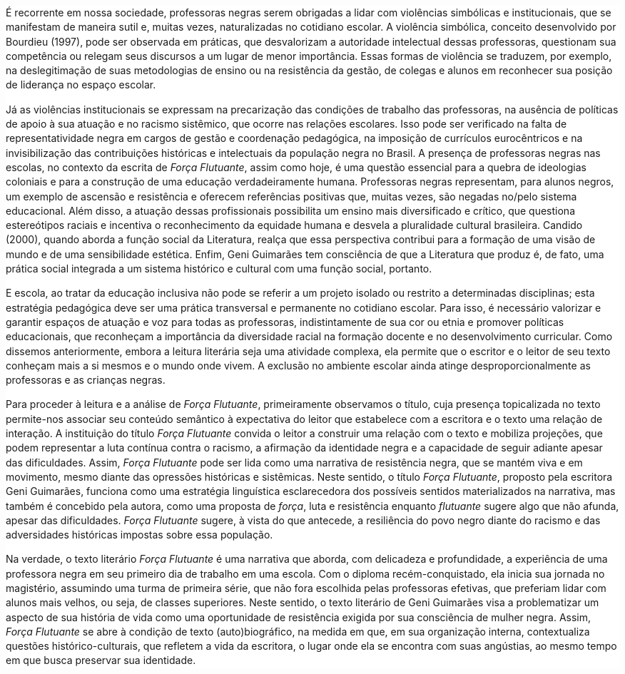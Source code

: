É recorrente em nossa sociedade, professoras negras serem obrigadas a lidar com violências simbólicas e institucionais, que se manifestam de maneira sutil e, muitas vezes, naturalizadas no cotidiano escolar. A violência simbólica, conceito desenvolvido por Bourdieu (1997), pode ser observada em práticas, que desvalorizam a autoridade intelectual dessas professoras, questionam sua competência ou relegam seus discursos a um lugar de menor importância. Essas formas de violência se traduzem, por exemplo, na deslegitimação de suas metodologias de ensino ou na resistência da gestão, de colegas e alunos em reconhecer sua posição de liderança no espaço escolar. 


Já as violências institucionais se expressam na precarização das condições de trabalho das professoras, na ausência de políticas de apoio à sua atuação e no racismo sistêmico, que ocorre nas relações escolares. Isso pode ser verificado na falta de representatividade negra em cargos de gestão e coordenação pedagógica, na imposição de currículos eurocêntricos e na invisibilização das contribuições históricas e intelectuais da população negra no Brasil. A presença de professoras negras nas escolas, no contexto da escrita de _Força Flutuante_, assim como hoje, é uma questão essencial para a quebra de ideologias coloniais e para a construção de uma educação verdadeiramente humana. Professoras negras representam, para alunos negros, um exemplo de ascensão e resistência e oferecem referências positivas que, muitas vezes, são negadas no/pelo sistema educacional. Além disso, a atuação dessas profissionais possibilita um ensino mais diversificado e crítico, que questiona estereótipos raciais e incentiva o reconhecimento da equidade humana e desvela a pluralidade cultural brasileira. Candido (2000), quando aborda a função social da Literatura, realça que essa perspectiva contribui para a formação de uma visão de mundo e de uma sensibilidade estética. Enfim, Geni Guimarães tem consciência de que a Literatura que produz é, de fato, uma prática social integrada a um sistema histórico e cultural com uma função social, portanto.

E escola, ao tratar da educação inclusiva não pode se referir a um projeto isolado ou restrito a determinadas disciplinas; esta estratégia pedagógica deve ser uma prática transversal e permanente no cotidiano escolar. Para isso, é necessário valorizar e garantir espaços de atuação e voz para todas as professoras, indistintamente de sua cor ou etnia e promover políticas educacionais, que reconheçam a importância da diversidade racial na formação docente e no desenvolvimento curricular. Como dissemos anteriormente, embora a leitura literária seja uma atividade complexa, ela permite que o escritor e o leitor de seu texto conheçam mais a si mesmos e o mundo onde vivem. A exclusão no ambiente escolar ainda atinge desproporcionalmente as professoras e as crianças&#160;negras.


Para proceder à leitura e a análise de _Força Flutuante_, primeiramente observamos o título, cuja presença topicalizada no texto permite-nos associar seu conteúdo semântico à expectativa do leitor que estabelece com a escritora e o texto uma relação de interação. A instituição do título _Força Flutuante_ convida o leitor a construir uma relação com o texto e mobiliza projeções, que podem representar a luta contínua contra o racismo, a afirmação da identidade negra e a capacidade de seguir adiante apesar das dificuldades. Assim, _Força Flutuante_ pode ser lida como uma narrativa de resistência negra, que se mantém viva e em movimento, mesmo diante das opressões históricas e sistêmicas. Neste sentido, o título _Força Flutuante_, proposto pela escritora Geni Guimarães, funciona como uma estratégia linguística esclarecedora dos possíveis sentidos materializados na narrativa, mas também é concebido pela autora, como uma proposta de _força_, luta e resistência enquanto _flutuante_ sugere algo que não afunda, apesar das dificuldades. _Força Flutuante_ sugere, à vista do que antecede, a resiliência do povo negro diante do racismo e das adversidades históricas impostas sobre essa população.

Na verdade, o texto literário _Força Flutuante_ é uma narrativa que aborda, com delicadeza e profundidade, a experiência de uma professora negra em seu primeiro dia de trabalho em uma escola. Com o diploma recém-conquistado, ela inicia sua jornada no magistério, assumindo uma turma de primeira série, que não fora escolhida pelas professoras efetivas, que preferiam lidar com alunos mais velhos, ou seja, de classes superiores. Neste sentido, o texto literário de Geni Guimarães visa a problematizar um aspecto de sua história de vida como uma oportunidade de resistência exigida por sua consciência de mulher negra. Assim, _Força Flutuante_ se abre à condição de texto (auto)biográfico, na medida em que, em sua organização interna, contextualiza questões histórico-culturais, que refletem a vida da escritora, o lugar onde ela se encontra com suas angústias, ao mesmo tempo em que busca preservar sua identidade.

